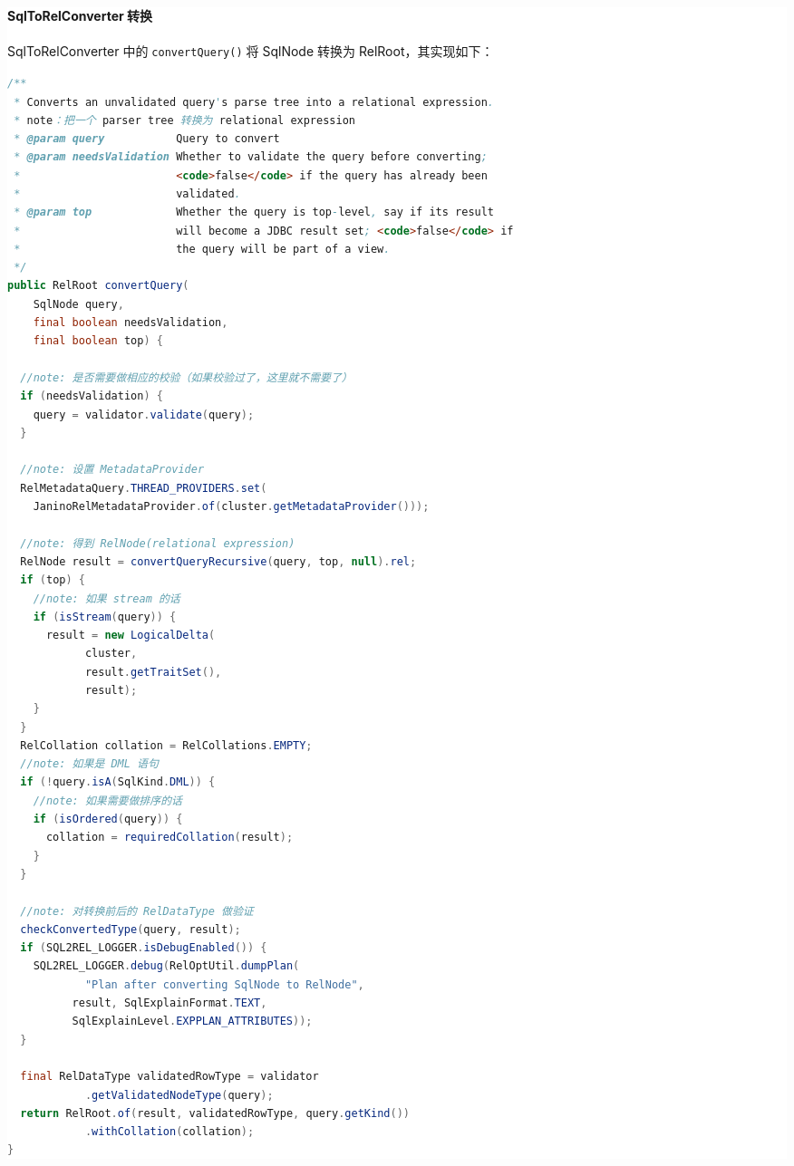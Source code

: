 #### SqlToRelConverter 转换

SqlToRelConverter 中的 `convertQuery()` 将 SqlNode 转换为 RelRoot，其实现如下：

```java
/**
 * Converts an unvalidated query's parse tree into a relational expression.
 * note：把一个 parser tree 转换为 relational expression
 * @param query           Query to convert
 * @param needsValidation Whether to validate the query before converting;
 *                        <code>false</code> if the query has already been
 *                        validated.
 * @param top             Whether the query is top-level, say if its result
 *                        will become a JDBC result set; <code>false</code> if
 *                        the query will be part of a view.
 */
public RelRoot convertQuery(
  	SqlNode query,
  	final boolean needsValidation,
  	final boolean top) {
  
  //note: 是否需要做相应的校验（如果校验过了，这里就不需要了）
  if (needsValidation) { 
    query = validator.validate(query);
  }

  //note: 设置 MetadataProvider
  RelMetadataQuery.THREAD_PROVIDERS.set(
    JaninoRelMetadataProvider.of(cluster.getMetadataProvider()));
  
  //note: 得到 RelNode(relational expression)
  RelNode result = convertQueryRecursive(query, top, null).rel;
  if (top) {
    //note: 如果 stream 的话
    if (isStream(query)) {
      result = new LogicalDelta(
        	cluster, 
        	result.getTraitSet(), 
        	result);
    }
  }
  RelCollation collation = RelCollations.EMPTY;
  //note: 如果是 DML 语句
  if (!query.isA(SqlKind.DML)) { 
    //note: 如果需要做排序的话
    if (isOrdered(query)) { 
      collation = requiredCollation(result);
    }
  }
  
  //note: 对转换前后的 RelDataType 做验证
  checkConvertedType(query, result);
  if (SQL2REL_LOGGER.isDebugEnabled()) {
    SQL2REL_LOGGER.debug(RelOptUtil.dumpPlan(
        	"Plan after converting SqlNode to RelNode",
          result, SqlExplainFormat.TEXT,
          SqlExplainLevel.EXPPLAN_ATTRIBUTES));
  }

  final RelDataType validatedRowType = validator
    		.getValidatedNodeType(query);
  return RelRoot.of(result, validatedRowType, query.getKind())
    		.withCollation(collation);
}
```